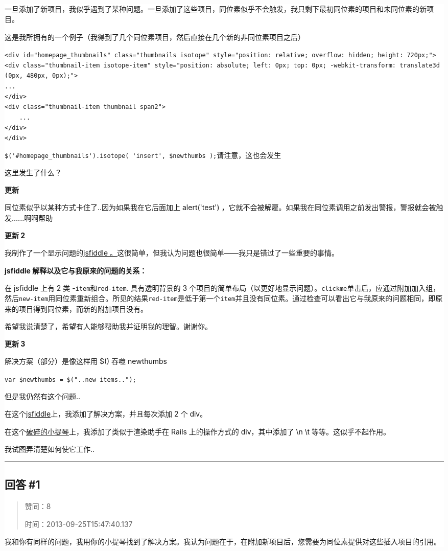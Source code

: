 一旦添加了新项目，我似乎遇到了某种问题。一旦添加了这些项目，同位素似乎不会触发，我只剩下最初同位素的项目和未同位素的新项目。

这是我所拥有的一个例子（我得到了几个同位素项目，然后直接在几个新的非同位素项目之后）

```
<div id="homepage_thumbnails" class="thumbnails isotope" style="position: relative; overflow: hidden; height: 720px;">
<div class="thumbnail-item isotope-item" style="position: absolute; left: 0px; top: 0px; -webkit-transform: translate3d(0px, 480px, 0px);">
...
</div>
<div class="thumbnail-item thumbnail span2">
    ...
</div>
</div> 
```

`$('#homepage_thumbnails').isotope( 'insert', $newthumbs );`请注意，这也会发生

这里发生了什么？

**更新**

同位素似乎以某种方式卡住了..因为如果我在它后面加上 alert('test') ，它就不会被解雇。如果我在同位素调用之前发出警报，警报就会被触发......啊啊帮助

**更新 2**

我制作了一个显示问题的[jsfiddle 。](http://jsfiddle.net/maqra/2/)这很简单，但我认为问题也很简单——我只是错过了一些重要的事情。

**jsfiddle 解释以及它与我原来的问题的关系：**

在 jsfiddle 上有 2 类 -`item`和`red-item`. 具有透明背景的 3 个项目的简单布局（以更好地显示问题）。`clickme`单击后，应通过附加加入组，然后`new-item`用同位素重新组合。所见的结果`red-item`是低于第一个`item`并且没有同位素。通过检查可以看出它与我原来的问题相同，即原来的项目得到同位素，而新的附加项目没有。

希望我说清楚了，希望有人能够帮助我并证明我的理智。谢谢你。

**更新 3**

解决方案（部分）是像这样用 $() 吞噬 newthumbs

```
var $newthumbs = $("..new items.."); 
```

但是我仍然有这个问题..

在这个[jsfiddle](http://jsfiddle.net/maqra/4/)上，我添加了解决方案，并且每次添加 2 个 div。

在这个[破碎的小提琴](http://jsfiddle.net/maqra/6/)上，我添加了类似于渲染助手在 Rails 上的操作方式的 div，其中添加了 \n \t 等等。这似乎不起作用。

我试图弄清楚如何使它工作..

* * *

## 回答 #1

> 赞同：8
> 
> 时间：2013-09-25T15:47:40.137

我和你有同样的问题，我用你的小提琴找到了解决方案。我认为问题在于，在附加新项目后，您需要为同位素提供对这些插入项目的引用。
